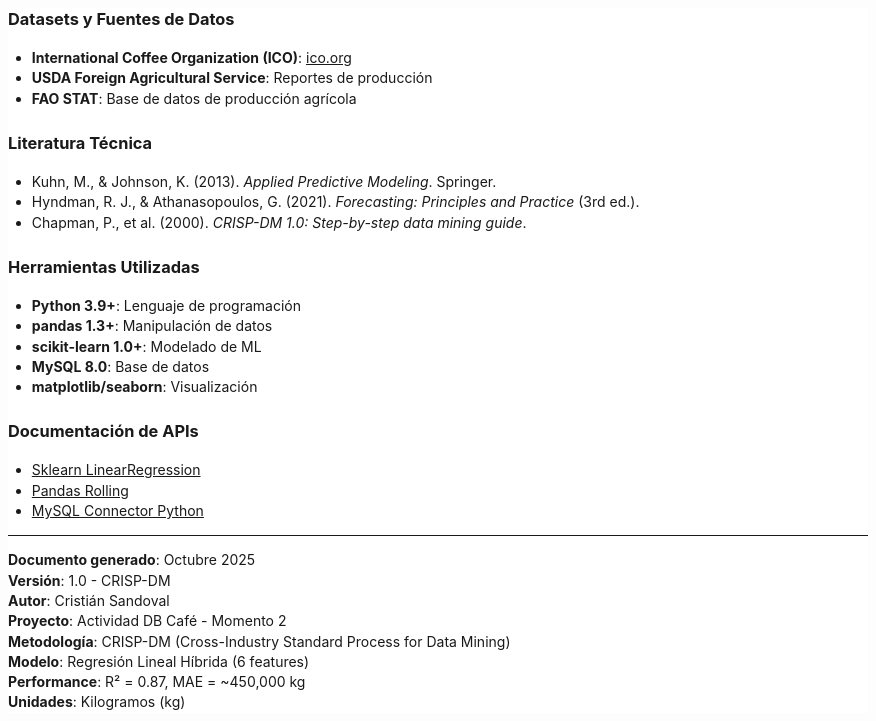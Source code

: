 ### Datasets y Fuentes de Datos
- **International Coffee Organization (ICO)**: [ico.org](https://www.ico.org)
- **USDA Foreign Agricultural Service**: Reportes de producción
- **FAO STAT**: Base de datos de producción agrícola

### Literatura Técnica
- Kuhn, M., & Johnson, K. (2013). *Applied Predictive Modeling*. Springer.
- Hyndman, R. J., & Athanasopoulos, G. (2021). *Forecasting: Principles and Practice* (3rd ed.).
- Chapman, P., et al. (2000). *CRISP-DM 1.0: Step-by-step data mining guide*.

### Herramientas Utilizadas
- **Python 3.9+**: Lenguaje de programación
- **pandas 1.3+**: Manipulación de datos
- **scikit-learn 1.0+**: Modelado de ML
- **MySQL 8.0**: Base de datos
- **matplotlib/seaborn**: Visualización

### Documentación de APIs
- [Sklearn LinearRegression](https://scikit-learn.org/stable/modules/generated/sklearn.linear_model.LinearRegression.html)
- [Pandas Rolling](https://pandas.pydata.org/docs/reference/api/pandas.DataFrame.rolling.html)
- [MySQL Connector Python](https://dev.mysql.com/doc/connector-python/en/)

---

**Documento generado**: Octubre 2025  
**Versión**: 1.0 - CRISP-DM  
**Autor**: Cristián Sandoval  
**Proyecto**: Actividad DB Café - Momento 2  
**Metodología**: CRISP-DM (Cross-Industry Standard Process for Data Mining)  
**Modelo**: Regresión Lineal Híbrida (6 features)  
**Performance**: R² = 0.87, MAE = ~450,000 kg  
**Unidades**: Kilogramos (kg)
